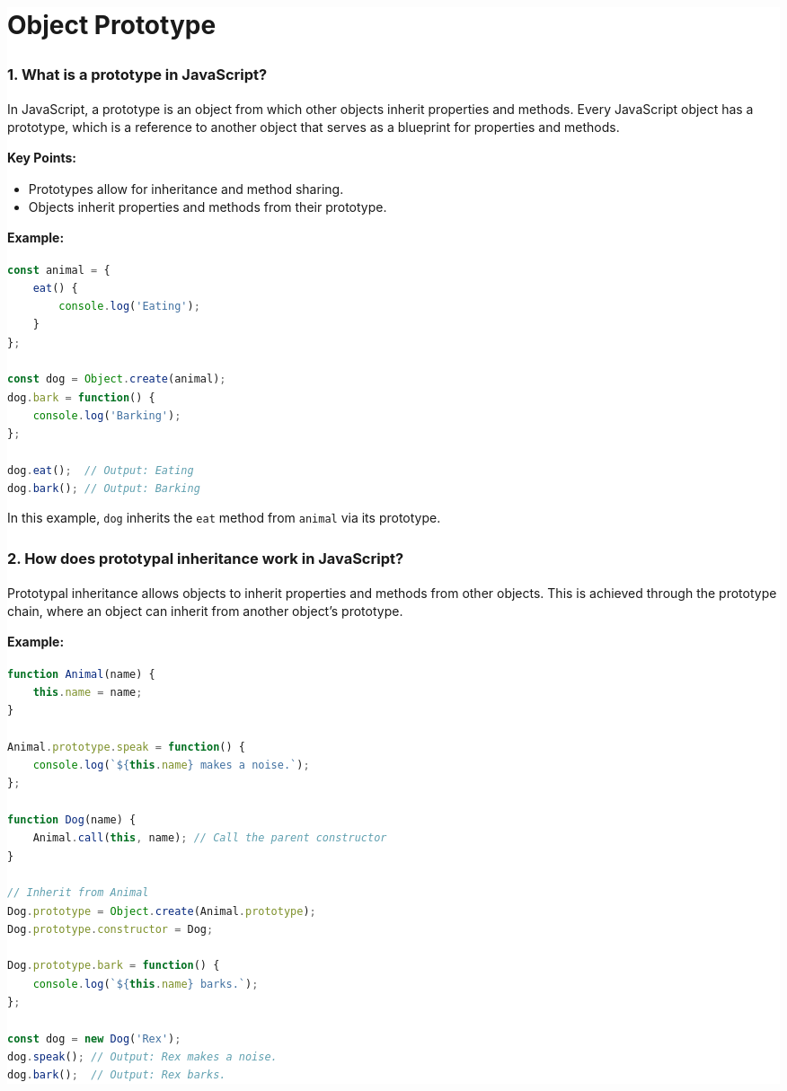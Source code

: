# Object Prototype

### 1. What is a prototype in JavaScript?

In JavaScript, a prototype is an object from which other objects inherit properties and methods. Every JavaScript object has a prototype, which is a reference to another object that serves as a blueprint for properties and methods. 

**Key Points:**
- Prototypes allow for inheritance and method sharing.
- Objects inherit properties and methods from their prototype.

**Example:**
```javascript
const animal = {
    eat() {
        console.log('Eating');
    }
};

const dog = Object.create(animal);
dog.bark = function() {
    console.log('Barking');
};

dog.eat();  // Output: Eating
dog.bark(); // Output: Barking
```

In this example, `dog` inherits the `eat` method from `animal` via its prototype.

### 2. How does prototypal inheritance work in JavaScript?

Prototypal inheritance allows objects to inherit properties and methods from other objects. This is achieved through the prototype chain, where an object can inherit from another object’s prototype.

**Example:**
```javascript
function Animal(name) {
    this.name = name;
}

Animal.prototype.speak = function() {
    console.log(`${this.name} makes a noise.`);
};

function Dog(name) {
    Animal.call(this, name); // Call the parent constructor
}

// Inherit from Animal
Dog.prototype = Object.create(Animal.prototype);
Dog.prototype.constructor = Dog;

Dog.prototype.bark = function() {
    console.log(`${this.name} barks.`);
};

const dog = new Dog('Rex');
dog.speak(); // Output: Rex makes a noise.
dog.bark();  // Output: Rex barks.
```
